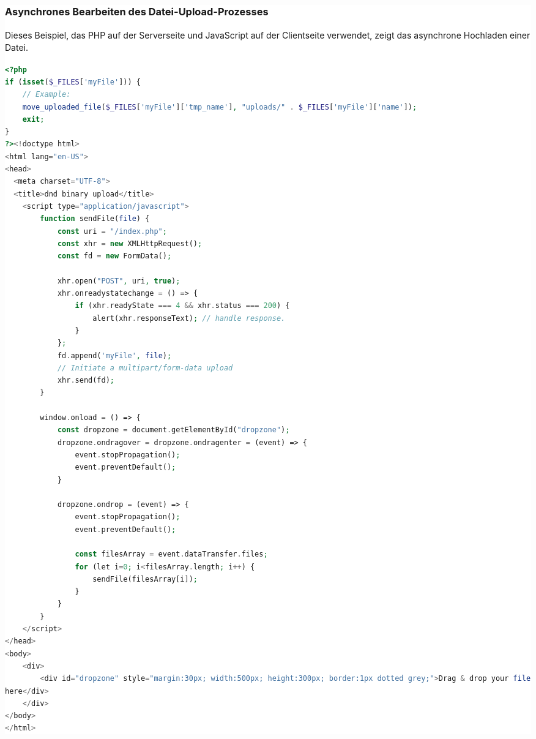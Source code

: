 ### Asynchrones Bearbeiten des Datei-Upload-Prozesses

Dieses Beispiel, das PHP auf der Serverseite und JavaScript auf der Clientseite verwendet, zeigt das asynchrone Hochladen einer Datei.

```php
<?php
if (isset($_FILES['myFile'])) {
    // Example:
    move_uploaded_file($_FILES['myFile']['tmp_name'], "uploads/" . $_FILES['myFile']['name']);
    exit;
}
?><!doctype html>
<html lang="en-US">
<head>
  <meta charset="UTF-8">
  <title>dnd binary upload</title>
    <script type="application/javascript">
        function sendFile(file) {
            const uri = "/index.php";
            const xhr = new XMLHttpRequest();
            const fd = new FormData();

            xhr.open("POST", uri, true);
            xhr.onreadystatechange = () => {
                if (xhr.readyState === 4 && xhr.status === 200) {
                    alert(xhr.responseText); // handle response.
                }
            };
            fd.append('myFile', file);
            // Initiate a multipart/form-data upload
            xhr.send(fd);
        }

        window.onload = () => {
            const dropzone = document.getElementById("dropzone");
            dropzone.ondragover = dropzone.ondragenter = (event) => {
                event.stopPropagation();
                event.preventDefault();
            }

            dropzone.ondrop = (event) => {
                event.stopPropagation();
                event.preventDefault();

                const filesArray = event.dataTransfer.files;
                for (let i=0; i<filesArray.length; i++) {
                    sendFile(filesArray[i]);
                }
            }
        }
    </script>
</head>
<body>
    <div>
        <div id="dropzone" style="margin:30px; width:500px; height:300px; border:1px dotted grey;">Drag & drop your file here</div>
    </div>
</body>
</html>
```
